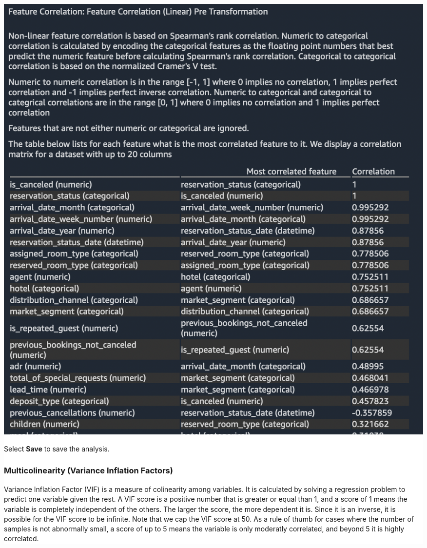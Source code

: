 ![non-linear-correlated](./img/non-linear-pre.png)

Select **Save** to save the analysis.

### Multicolinearity (Variance Inflation Factors)

Variance Inflation Factor (VIF) is a measure of colinearity among variables. It is calculated by solving a regression problem to predict one variable given the rest. A VIF score is a positive number that is greater or equal than 1, and a score of 1 means the variable is completely independent of the others. The larger the score, the more dependent it is. Since it is an inverse, it is possible for the VIF score to be infinite. Note that we cap the VIF score at 50. As a rule of thumb for cases where the number of samples is not abnormally small, a score of up to 5 means the variable is only moderatly correlated, and beyond 5 it is highly correlated.
